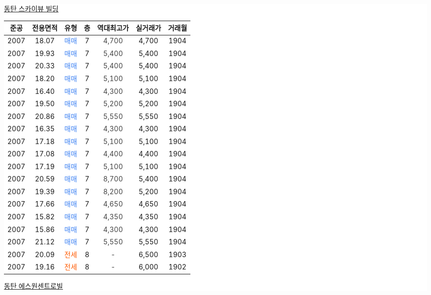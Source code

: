 [동탄 스카이뷰 빌딩](https://search.naver.com/search.naver?query=%EA%B2%BD%EA%B8%B0%EB%8F%84+%ED%99%94%EC%84%B1%EC%8B%9C+%EB%B0%98%EC%86%A1%EB%8F%99+%EB%8F%99%ED%83%84+%EC%8A%A4%EC%B9%B4%EC%9D%B4%EB%B7%B0+%EB%B9%8C%EB%94%A9)

|준공|전용면적|유형|층|역대최고가|실거래가|거래월|
|:---:|:---:|:---:|:---:|:---:|:---:|:---:|
|2007|18.07|<span style="color:#4285f3">매매</span>|7|<span style="color:#444444">4,700</span>|4,700|1904|
|2007|19.93|<span style="color:#4285f3">매매</span>|7|<span style="color:#444444">5,400</span>|5,400|1904|
|2007|20.33|<span style="color:#4285f3">매매</span>|7|<span style="color:#444444">5,400</span>|5,400|1904|
|2007|18.20|<span style="color:#4285f3">매매</span>|7|<span style="color:#444444">5,100</span>|5,100|1904|
|2007|16.40|<span style="color:#4285f3">매매</span>|7|<span style="color:#444444">4,300</span>|4,300|1904|
|2007|19.50|<span style="color:#4285f3">매매</span>|7|<span style="color:#444444">5,200</span>|5,200|1904|
|2007|20.86|<span style="color:#4285f3">매매</span>|7|<span style="color:#444444">5,550</span>|5,550|1904|
|2007|16.35|<span style="color:#4285f3">매매</span>|7|<span style="color:#444444">4,300</span>|4,300|1904|
|2007|17.18|<span style="color:#4285f3">매매</span>|7|<span style="color:#444444">5,100</span>|5,100|1904|
|2007|17.08|<span style="color:#4285f3">매매</span>|7|<span style="color:#444444">4,400</span>|4,400|1904|
|2007|17.19|<span style="color:#4285f3">매매</span>|7|<span style="color:#444444">5,100</span>|5,100|1904|
|2007|20.59|<span style="color:#4285f3">매매</span>|7|<span style="color:#444444">8,700</span>|5,400|1904|
|2007|19.39|<span style="color:#4285f3">매매</span>|7|<span style="color:#444444">8,200</span>|5,200|1904|
|2007|17.66|<span style="color:#4285f3">매매</span>|7|<span style="color:#444444">4,650</span>|4,650|1904|
|2007|15.82|<span style="color:#4285f3">매매</span>|7|<span style="color:#444444">4,350</span>|4,350|1904|
|2007|15.86|<span style="color:#4285f3">매매</span>|7|<span style="color:#444444">4,300</span>|4,300|1904|
|2007|21.12|<span style="color:#4285f3">매매</span>|7|<span style="color:#444444">5,550</span>|5,550|1904|
|2007|20.09|<span style="color:#ff5a00">전세</span>|8|<span style="color:#444444">-</span>|6,500|1903|
|2007|19.16|<span style="color:#ff5a00">전세</span>|8|<span style="color:#444444">-</span>|6,000|1902|


<script async src="//pagead2.googlesyndication.com/pagead/js/adsbygoogle.js"></script>

<ins class="adsbygoogle"
     style="display:block"
     data-ad-client="ca-pub-2446590836940007"
     data-ad-slot="1659523306"
     data-ad-format="auto"
     data-full-width-responsive="true"></ins>
<script>
(adsbygoogle = window.adsbygoogle || []).push({});
</script>


[동탄 에스원센트로빌](https://search.naver.com/search.naver?query=%EA%B2%BD%EA%B8%B0%EB%8F%84+%ED%99%94%EC%84%B1%EC%8B%9C+%EB%B0%98%EC%86%A1%EB%8F%99+%EB%8F%99%ED%83%84+%EC%97%90%EC%8A%A4%EC%9B%90%EC%84%BC%ED%8A%B8%EB%A1%9C%EB%B9%8C)

